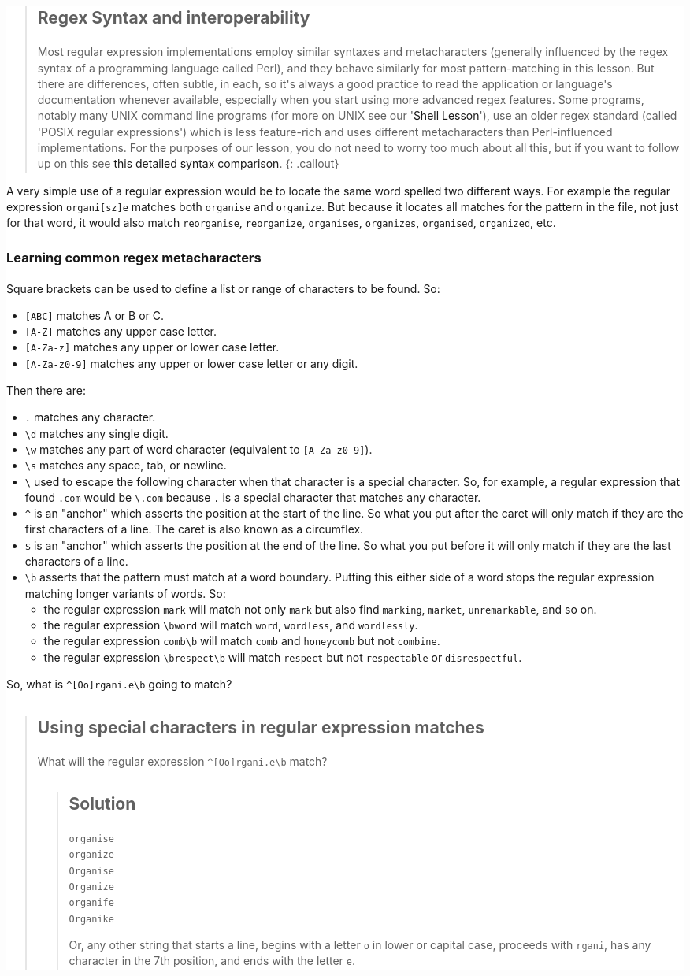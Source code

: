 
> ## Regex Syntax and interoperability
>  Most regular expression implementations employ similar syntaxes and metacharacters (generally influenced by the regex syntax of a programming language called Perl), and they behave similarly for most pattern-matching in this lesson. But there are differences, often subtle, in each, so it's always a good practice to read the application or language's documentation whenever available, especially when you start using more advanced regex features. Some programs, notably many UNIX command line programs (for more on UNIX see our '[Shell Lesson](https://librarycarpentry.org/lc-shell/)'), use an older regex standard (called 'POSIX regular expressions') which is less feature-rich and uses different metacharacters than Perl-influenced implementations. For the purposes of our lesson, you do not need to worry too much about all this, but if you want to follow up on this see [this detailed syntax comparison](https://gist.github.com/CMCDragonkai/6c933f4a7d713ef712145c5eb94a1816).
{: .callout}

A very simple use of a regular expression would be to locate the same word spelled two different ways. For example the regular expression `organi[sz]e` matches both `organise` and `organize`. But because it locates all matches for the pattern in the file, not just for that word, it would also match `reorganise`, `reorganize`, `organises`, `organizes`, `organised`, `organized`, etc.

### Learning common regex metacharacters
Square brackets can be used to define a list or range of characters to be found. So:

- `[ABC]` matches A or B or C.
- `[A-Z]` matches any upper case letter.
- `[A-Za-z]` matches any upper or lower case letter.
- `[A-Za-z0-9]` matches any upper or lower case letter or any digit.

Then there are:

- `.` matches any character.
- `\d` matches any single digit.
- `\w` matches any part of word character (equivalent to `[A-Za-z0-9]`).
- `\s` matches any space, tab, or newline.
- `\` used to escape the following character when that character is a special character. So, for example, a regular expression that found `.com` would be `\.com` because `.` is a special character that matches any character.
- `^` is an "anchor" which asserts the position at the start of the line. So what you put after the caret will only match if they are the first characters of a line. The caret is also known as a circumflex.
- `$` is an "anchor" which asserts the position at the end of the line. So what you put before it will only match if they are the last characters of a line.
- `\b` asserts that the pattern must match at a word boundary. Putting this either side of a word stops the regular expression matching longer variants of words. So:
	- the regular expression `mark` will match not only `mark` but also find `marking`, `market`, `unremarkable`, and so on.
	- the regular expression `\bword` will match `word`, `wordless`, and `wordlessly`.
	- the regular expression `comb\b` will match `comb` and `honeycomb` but not `combine`.
	- the regular expression `\brespect\b` will match `respect` but not `respectable` or `disrespectful`.

So, what is `^[Oo]rgani.e\b` going to match?

> ## Using special characters in regular expression matches
> What will the regular expression `^[Oo]rgani.e\b` match?
>
> > ## Solution
> > ~~~
> > organise
> > organize
> > Organise
> > Organize
> > organife
> > Organike
> > ~~~
> > Or, any other string that starts a line, begins with a letter `o` in lower or capital case, proceeds with `rgani`, has any character in the 7th position, and ends with the letter `e`.